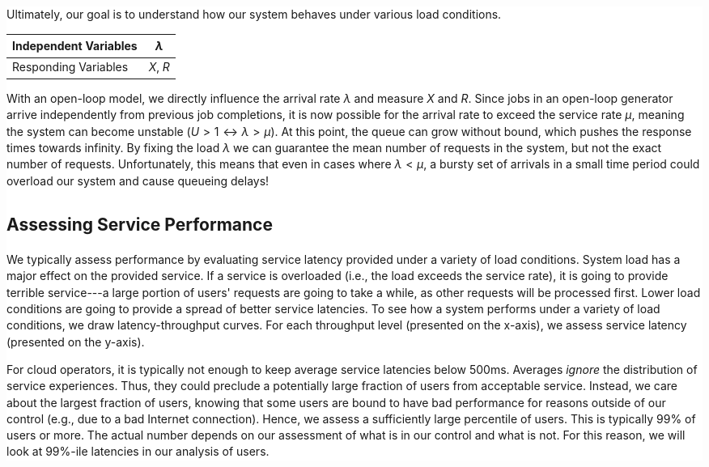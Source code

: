 Ultimately, our goal is to understand how our system behaves under various load conditions.

<div align="center">

| Independent Variables | $`\lambda`$ |
|-----------------------|---------|
| Responding Variables  | $`X`$, $`R`$ |
</div>


With an open-loop model, we directly influence the arrival rate $`\lambda`$ and measure $`X`$ and $`R`$. Since jobs in an open-loop generator arrive independently from previous job completions, it is now possible for the arrival rate to exceed the service rate $\mu$, meaning the system can become unstable ($`U > 1 \longleftrightarrow \lambda > \mu`$). At this point, the queue can grow without bound, which pushes the response times towards infinity. By fixing the load $`\lambda`$ we can guarantee the mean number of requests in the system, but not the exact number of requests. Unfortunately, this means that even in cases where $`\lambda < \mu`$, a bursty set of arrivals in a small time period could overload our system and cause queueing delays!

## Assessing Service Performance

We typically assess performance by evaluating service latency provided
under a variety of load conditions. System load has a major effect on
the provided service. If a service is overloaded (i.e., the load exceeds the service rate), it is going to provide terrible
service---a large portion of users' requests are going to take a while,
as other requests will be processed first. Lower load conditions are going
to provide a spread of better service latencies. To see how a system
performs under a variety of load conditions, we draw latency-throughput
curves. For each throughput level (presented on the x-axis), we assess
service latency (presented on the y-axis).

For cloud operators, it is typically not enough to keep average
service latencies below 500ms. Averages *ignore* the distribution of
service experiences. Thus, they could preclude a potentially large
fraction of users from acceptable service. Instead, we care about the
largest fraction of users, knowing that some users are bound to have
bad performance for reasons outside of our control (e.g., due to a bad
Internet connection). Hence, we assess a sufficiently large percentile
of users. This is typically 99% of users or more. The actual number
depends on our assessment of what is in our control and what is
not. For this reason, we will look at 99%-ile latencies in our analysis of users.

<div style="text-align: center;">